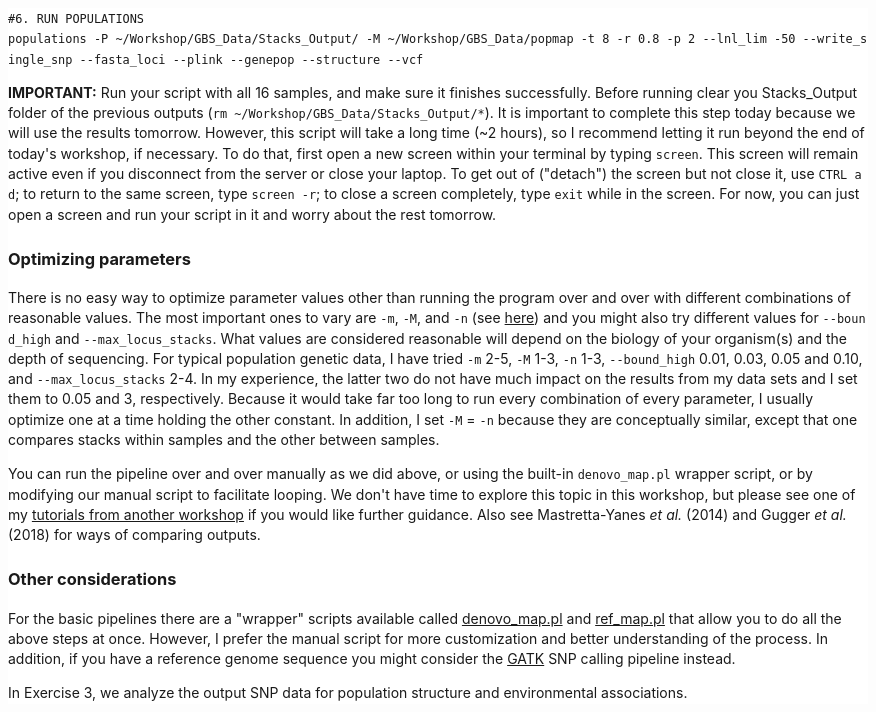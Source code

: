 	#6. RUN POPULATIONS
	populations -P ~/Workshop/GBS_Data/Stacks_Output/ -M ~/Workshop/GBS_Data/popmap -t 8 -r 0.8 -p 2 --lnl_lim -50 --write_single_snp --fasta_loci --plink --genepop --structure --vcf


**IMPORTANT:** Run your script with all 16 samples, and make sure it finishes successfully. Before running clear you Stacks_Output folder of the previous outputs (`rm ~/Workshop/GBS_Data/Stacks_Output/*`). It is important to complete this step today because we will use the results tomorrow. However, this script will take a long time (~2 hours), so I recommend letting it run beyond the end of today's workshop, if necessary. To do that, first open a new screen within your terminal by typing `screen`. This screen will remain active even if you disconnect from the server or close your laptop. To get out of ("detach") the screen but not close it, use `CTRL a d`; to return to the same screen, type `screen -r`; to close a screen completely, type `exit` while in the screen. For now, you can just open a screen and run your script in it and worry about the rest tomorrow.

### Optimizing parameters

There is no easy way to optimize parameter values other than running the program over and over with different combinations of reasonable values. The most important ones to vary are `-m`, `-M`, and `-n` (see [here](http://catchenlab.life.illinois.edu/stacks/param_tut.php)) and you might also try different values for `--bound_high` and `--max_locus_stacks`. What values are considered reasonable will depend on the biology of your organism(s) and the depth of sequencing. For typical population genetic data, I have tried `-m` 2-5, `-M` 1-3, `-n` 1-3, `--bound_high` 0.01, 0.03, 0.05 and 0.10, and `--max_locus_stacks` 2-4. In my experience, the latter two do not have much impact on the results from my data sets and I set them to 0.05 and 3, respectively. Because it would take far too long to run every combination of every parameter, I usually optimize one at a time holding the other constant. In addition, I set `-M` = `-n` because they are conceptually similar, except that one compares stacks within samples and the other between samples.

You can run the pipeline over and over manually as we did above, or using the built-in `denovo_map.pl` wrapper script, or by modifying our manual script to facilitate looping. We don't have time to explore this topic in this workshop, but please see one of my [tutorials from another workshop](https://github.com/pgugger/LandscapeGenomics/blob/master/Exercise3.md) if you would like further guidance. Also see Mastretta-Yanes *et al.* (2014) and Gugger *et al.* (2018) for ways of comparing outputs.

### Other considerations
For the basic pipelines there are a "wrapper" scripts available called [denovo_map.pl](http://catchenlab.life.illinois.edu/stacks/comp/denovo_map.php) and [ref_map.pl](http://catchenlab.life.illinois.edu/stacks/comp/ref_map.php) that allow you to do all the above steps at once. However, I prefer the manual script for more customization and better understanding of the process. In addition, if you have a reference genome sequence you might consider the [GATK](https://www.broadinstitute.org/gatk/) SNP calling pipeline instead.

In Exercise 3, we analyze the output SNP data for population structure and environmental associations.
